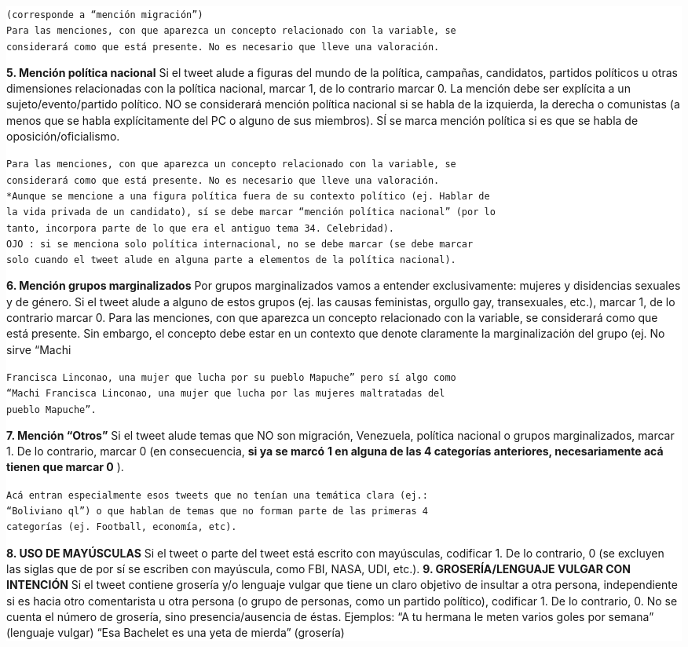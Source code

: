     (corresponde a “mención migración”)
    Para las menciones, con que aparezca un concepto relacionado con la variable, se
    considerará como que está presente. No es necesario que lleve una valoración.
**5. Mención política nacional**
    Si el tweet alude a figuras del mundo de la política, campañas, candidatos, partidos
    políticos u otras dimensiones relacionadas con la política nacional, marcar 1, de lo
    contrario marcar 0. La mención debe ser explícita a un sujeto/evento/partido político.
    NO se considerará mención política nacional si se habla de la izquierda, la derecha o
    comunistas (a menos que se habla explícitamente del PC o alguno de sus miembros).
    SÍ se marca mención política si es que se habla de oposición/oficialismo.

```
Para las menciones, con que aparezca un concepto relacionado con la variable, se
considerará como que está presente. No es necesario que lleve una valoración.
*Aunque se mencione a una figura política fuera de su contexto político (ej. Hablar de
la vida privada de un candidato), sí se debe marcar “mención política nacional” (por lo
tanto, incorpora parte de lo que era el antiguo tema 34. Celebridad).
OJO : si se menciona solo política internacional, no se debe marcar (se debe marcar
solo cuando el tweet alude en alguna parte a elementos de la política nacional).
```
**6. Mención grupos marginalizados**
    Por grupos marginalizados vamos a entender exclusivamente: mujeres y disidencias
    sexuales y de género.
    Si el tweet alude a alguno de estos grupos (ej. las causas feministas, orgullo gay,
    transexuales, etc.), marcar 1, de lo contrario marcar 0.
    Para las menciones, con que aparezca un concepto relacionado con la variable, se
    considerará como que está presente. Sin embargo, el concepto debe estar en un
    contexto que denote claramente la marginalización del grupo (ej. No sirve “Machi


```
Francisca Linconao, una mujer que lucha por su pueblo Mapuche” pero sí algo como
“Machi Francisca Linconao, una mujer que lucha por las mujeres maltratadas del
pueblo Mapuche”.
```
**7. Mención “Otros”**
    Si el tweet alude temas que NO son migración, Venezuela, política nacional o grupos
    marginalizados, marcar 1. De lo contrario, marcar 0 (en consecuencia, **si ya se marcó**
    **1 en alguna de las 4 categorías anteriores, necesariamente acá tienen que marcar 0** ).

```
Acá entran especialmente esos tweets que no tenían una temática clara (ej.:
“Boliviano ql”) o que hablan de temas que no forman parte de las primeras 4
categorías (ej. Football, economía, etc).
```
**8. USO DE MAYÚSCULAS**
    Si el tweet o parte del tweet está escrito con mayúsculas, codificar 1. De lo contrario,
    0 (se excluyen las siglas que de por sí se escriben con mayúscula, como FBI, NASA,
    UDI, etc.).
**9. GROSERÍA/LENGUAJE VULGAR CON INTENCIÓN**
    Si el tweet contiene grosería y/o lenguaje vulgar que tiene un claro objetivo de
    insultar a otra persona, independiente si es hacia otro comentarista u otra persona (o
    grupo de personas, como un partido político), codificar 1. De lo contrario, 0. No se
    cuenta el número de grosería, sino presencia/ausencia de éstas. Ejemplos:
    “A tu hermana le meten varios goles por semana” (lenguaje vulgar)
       “Esa Bachelet es una yeta de mierda” (grosería)
